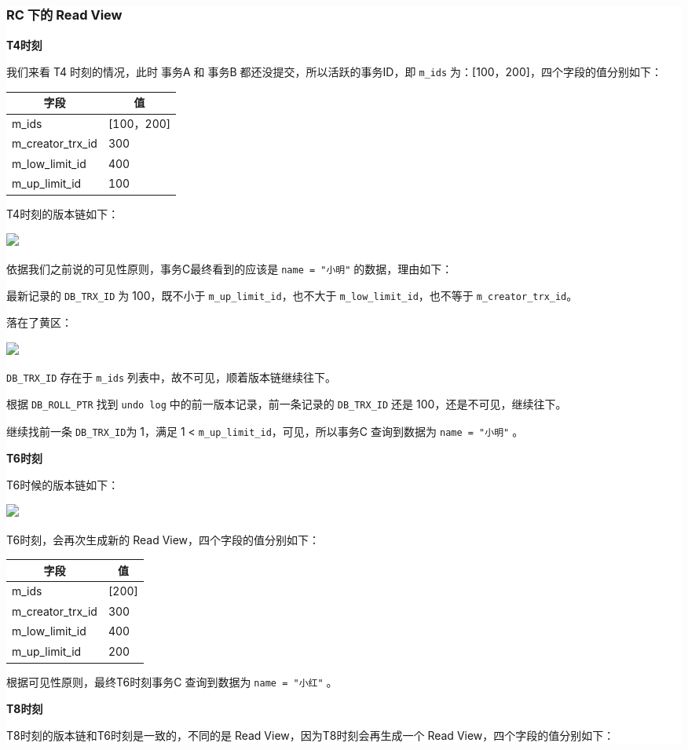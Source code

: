 ### RC 下的 Read View

**T4时刻**

我们来看 T4 时刻的情况，此时 事务A 和 事务B 都还没提交，所以活跃的事务ID，即 `m_ids` 为：[100，200]，四个字段的值分别如下：

| 字段             | 值         |
| ---------------- | ---------- |
| m_ids            | [100，200] |
| m_creator_trx_id | 300        |
| m_low_limit_id   | 400        |
| m_up_limit_id    | 100        |

T4时刻的版本链如下：

![](https://mmbiz.qpic.cn/mmbiz_png/jC8rtGdWScP6Xr0ibupPNhyKvbXYAuBwJqCxKKZIJ3wDRLdm47ibKuLMEBQKqtErTCXF5kvhj2CvvuXEPYjM5VCg/640)

依据我们之前说的可见性原则，事务C最终看到的应该是  `name = "小明"`  的数据，理由如下：

最新记录的 `DB_TRX_ID` 为 100，既不小于 `m_up_limit_id`，也不大于 `m_low_limit_id`，也不等于 `m_creator_trx_id`。

落在了黄区：

![](https://mmbiz.qpic.cn/mmbiz_png/jC8rtGdWScP6Xr0ibupPNhyKvbXYAuBwJLogibJCiaCWD7IdRgZiaGiaKTPsFO4LM2z1oxGNdlRRibcYA81cwicf0CJXA/640)

`DB_TRX_ID` 存在于 `m_ids` 列表中，故不可见，顺着版本链继续往下。

根据 `DB_ROLL_PTR` 找到 `undo log` 中的前一版本记录，前一条记录的 `DB_TRX_ID` 还是 100，还是不可见，继续往下。

继续找前一条 `DB_TRX_ID`为 1，满足 1 < `m_up_limit_id`，可见，所以事务C 查询到数据为  `name = "小明"`  。

**T6时刻**

T6时候的版本链如下：

![](https://mmbiz.qpic.cn/mmbiz_png/jC8rtGdWScP6Xr0ibupPNhyKvbXYAuBwJg6yFEgEYH29FsWDuia2ILVn3glQZrhAXbNC8laQnI1hNpTiaCPzQeh3w/640)



T6时刻，会再次生成新的 Read View，四个字段的值分别如下：

| 字段             | 值    |
| ---------------- | ----- |
| m_ids            | [200] |
| m_creator_trx_id | 300   |
| m_low_limit_id   | 400   |
| m_up_limit_id    | 200   |

根据可见性原则，最终T6时刻事务C 查询到数据为  `name = "小红"` 。

**T8时刻**

T8时刻的版本链和T6时刻是一致的，不同的是 Read View，因为T8时刻会再生成一个 Read View，四个字段的值分别如下：
